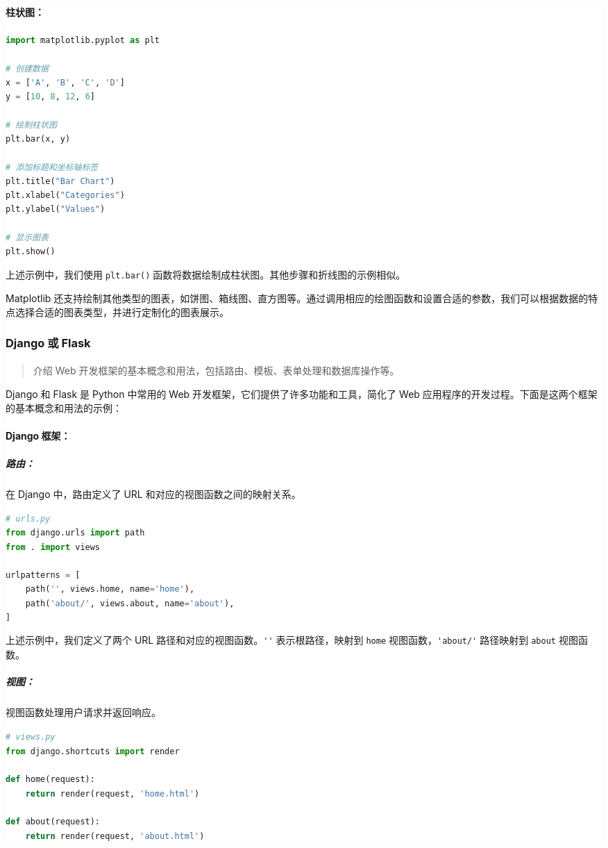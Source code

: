 #### 柱状图：

```python
import matplotlib.pyplot as plt

# 创建数据
x = ['A', 'B', 'C', 'D']
y = [10, 8, 12, 6]

# 绘制柱状图
plt.bar(x, y)

# 添加标题和坐标轴标签
plt.title("Bar Chart")
plt.xlabel("Categories")
plt.ylabel("Values")

# 显示图表
plt.show()
```

上述示例中，我们使用 `plt.bar()` 函数将数据绘制成柱状图。其他步骤和折线图的示例相似。

Matplotlib 还支持绘制其他类型的图表，如饼图、箱线图、直方图等。通过调用相应的绘图函数和设置合适的参数，我们可以根据数据的特点选择合适的图表类型，并进行定制化的图表展示。

### Django 或 Flask

> 介绍 Web 开发框架的基本概念和用法，包括路由、模板、表单处理和数据库操作等。

Django 和 Flask 是 Python 中常用的 Web 开发框架，它们提供了许多功能和工具，简化了 Web 应用程序的开发过程。下面是这两个框架的基本概念和用法的示例：

#### Django 框架：

##### 路由：

在 Django 中，路由定义了 URL 和对应的视图函数之间的映射关系。

```python
# urls.py
from django.urls import path
from . import views

urlpatterns = [
    path('', views.home, name='home'),
    path('about/', views.about, name='about'),
]
```

上述示例中，我们定义了两个 URL 路径和对应的视图函数。`''` 表示根路径，映射到 `home` 视图函数，`'about/'` 路径映射到 `about` 视图函数。

##### 视图：

视图函数处理用户请求并返回响应。

```python
# views.py
from django.shortcuts import render

def home(request):
    return render(request, 'home.html')

def about(request):
    return render(request, 'about.html')
```
